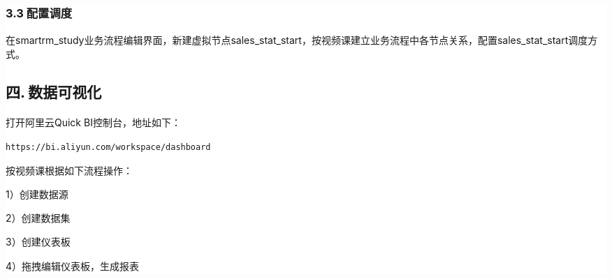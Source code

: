 ### 3.3 配置调度

在smartrm_study业务流程编辑界面，新建虚拟节点sales_stat_start，按视频课建立业务流程中各节点关系，配置sales_stat_start调度方式。



## 四. 数据可视化

打开阿里云Quick BI控制台，地址如下：

```url
https://bi.aliyun.com/workspace/dashboard
```

按视频课根据如下流程操作：

1）创建数据源

2）创建数据集

3）创建仪表板

4）拖拽编辑仪表板，生成报表

